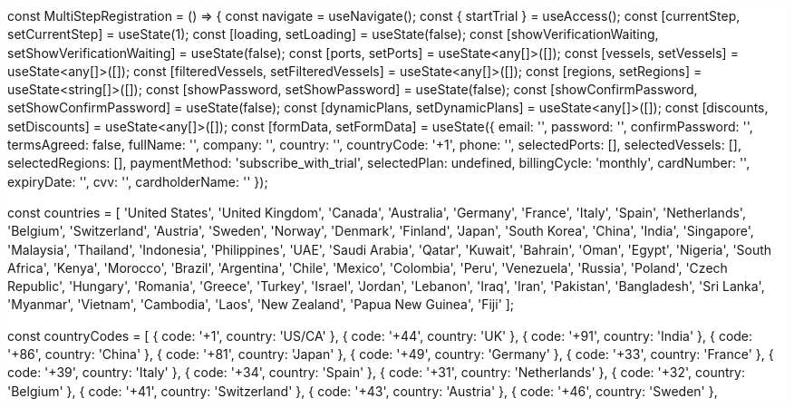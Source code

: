 const MultiStepRegistration = () => {
  const navigate = useNavigate();
  const { startTrial } = useAccess();
  const [currentStep, setCurrentStep] = useState(1);
  const [loading, setLoading] = useState(false);
  const [showVerificationWaiting, setShowVerificationWaiting] = useState(false);
  const [ports, setPorts] = useState<any[]>([]);
  const [vessels, setVessels] = useState<any[]>([]);
  const [filteredVessels, setFilteredVessels] = useState<any[]>([]);
  const [regions, setRegions] = useState<string[]>([]);
  const [showPassword, setShowPassword] = useState(false);
  const [showConfirmPassword, setShowConfirmPassword] = useState(false);
  const [dynamicPlans, setDynamicPlans] = useState<any[]>([]);
  const [discounts, setDiscounts] = useState<any[]>([]);
  const [formData, setFormData] = useState<RegistrationForm>({
    email: '',
    password: '',
    confirmPassword: '',
    termsAgreed: false,
    fullName: '',
    company: '',
    country: '',
    countryCode: '+1',
    phone: '',
    selectedPorts: [],
    selectedVessels: [],
    selectedRegions: [],
    paymentMethod: 'subscribe_with_trial',
    selectedPlan: undefined,
    billingCycle: 'monthly',
    cardNumber: '',
    expiryDate: '',
    cvv: '',
    cardholderName: ''
  });

  const countries = [
    'United States', 'United Kingdom', 'Canada', 'Australia', 'Germany', 'France', 
    'Italy', 'Spain', 'Netherlands', 'Belgium', 'Switzerland', 'Austria', 'Sweden', 
    'Norway', 'Denmark', 'Finland', 'Japan', 'South Korea', 'China', 'India', 
    'Singapore', 'Malaysia', 'Thailand', 'Indonesia', 'Philippines', 'UAE', 
    'Saudi Arabia', 'Qatar', 'Kuwait', 'Bahrain', 'Oman', 'Egypt', 'Nigeria', 
    'South Africa', 'Kenya', 'Morocco', 'Brazil', 'Argentina', 'Chile', 'Mexico', 
    'Colombia', 'Peru', 'Venezuela', 'Russia', 'Poland', 'Czech Republic', 
    'Hungary', 'Romania', 'Greece', 'Turkey', 'Israel', 'Jordan', 'Lebanon', 
    'Iraq', 'Iran', 'Pakistan', 'Bangladesh', 'Sri Lanka', 'Myanmar', 'Vietnam', 
    'Cambodia', 'Laos', 'New Zealand', 'Papua New Guinea', 'Fiji'
  ];

  const countryCodes = [
    { code: '+1', country: 'US/CA' },
    { code: '+44', country: 'UK' },
    { code: '+91', country: 'India' },
    { code: '+86', country: 'China' },
    { code: '+81', country: 'Japan' },
    { code: '+49', country: 'Germany' },
    { code: '+33', country: 'France' },
    { code: '+39', country: 'Italy' },
    { code: '+34', country: 'Spain' },
    { code: '+31', country: 'Netherlands' },
    { code: '+32', country: 'Belgium' },
    { code: '+41', country: 'Switzerland' },
    { code: '+43', country: 'Austria' },
    { code: '+46', country: 'Sweden' },